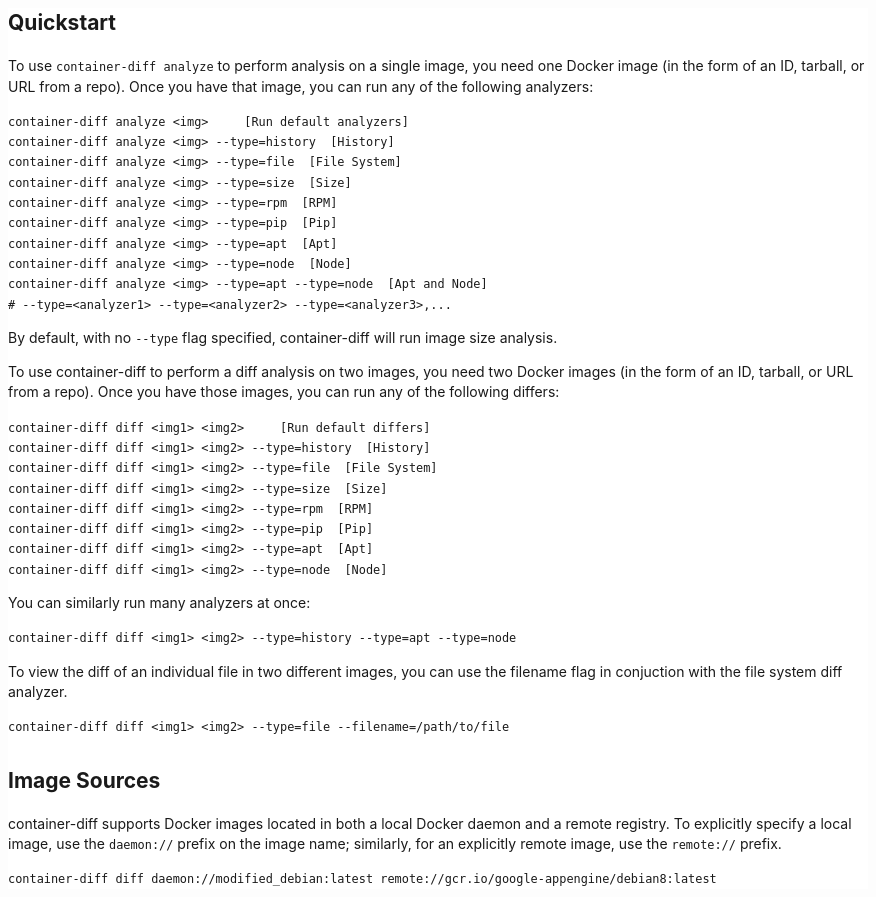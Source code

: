 
## Quickstart

To use `container-diff analyze` to perform analysis on a single image, you need one Docker image (in the form of an ID, tarball, or URL from a repo). Once you have that image, you can run any of the following analyzers:

```shell
container-diff analyze <img>     [Run default analyzers]
container-diff analyze <img> --type=history  [History]
container-diff analyze <img> --type=file  [File System]
container-diff analyze <img> --type=size  [Size]
container-diff analyze <img> --type=rpm  [RPM]
container-diff analyze <img> --type=pip  [Pip]
container-diff analyze <img> --type=apt  [Apt]
container-diff analyze <img> --type=node  [Node]
container-diff analyze <img> --type=apt --type=node  [Apt and Node]
# --type=<analyzer1> --type=<analyzer2> --type=<analyzer3>,...
```

By default, with no `--type` flag specified, container-diff will run image size analysis.

To use container-diff to perform a diff analysis on two images, you need two Docker images (in the form of an ID, tarball, or URL from a repo). Once you have those images, you can run any of the following differs:
```shell
container-diff diff <img1> <img2>     [Run default differs]
container-diff diff <img1> <img2> --type=history  [History]
container-diff diff <img1> <img2> --type=file  [File System]
container-diff diff <img1> <img2> --type=size  [Size]
container-diff diff <img1> <img2> --type=rpm  [RPM]
container-diff diff <img1> <img2> --type=pip  [Pip]
container-diff diff <img1> <img2> --type=apt  [Apt]
container-diff diff <img1> <img2> --type=node  [Node]
```

You can similarly run many analyzers at once:

```shell
container-diff diff <img1> <img2> --type=history --type=apt --type=node
```

To view the diff of an individual file in two different images, you can use the filename flag in conjuction with the file system diff analyzer.

```shell
container-diff diff <img1> <img2> --type=file --filename=/path/to/file
```

## Image Sources

container-diff supports Docker images located in both a local Docker daemon and a remote registry. To explicitly specify a local image, use the `daemon://` prefix on the image name; similarly, for an explicitly remote image, use the `remote://` prefix.

```shell
container-diff diff daemon://modified_debian:latest remote://gcr.io/google-appengine/debian8:latest
```
